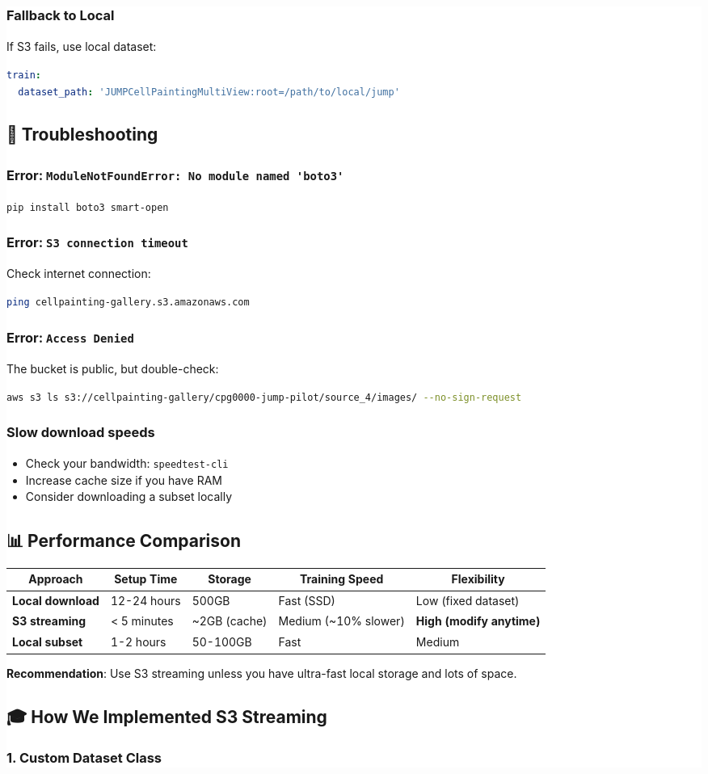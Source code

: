 ### Fallback to Local

If S3 fails, use local dataset:

```yaml
train:
  dataset_path: 'JUMPCellPaintingMultiView:root=/path/to/local/jump'
```

## 🐛 Troubleshooting

### Error: `ModuleNotFoundError: No module named 'boto3'`

```bash
pip install boto3 smart-open
```

### Error: `S3 connection timeout`

Check internet connection:
```bash
ping cellpainting-gallery.s3.amazonaws.com
```

### Error: `Access Denied`

The bucket is public, but double-check:
```bash
aws s3 ls s3://cellpainting-gallery/cpg0000-jump-pilot/source_4/images/ --no-sign-request
```

### Slow download speeds

- Check your bandwidth: `speedtest-cli`
- Increase cache size if you have RAM
- Consider downloading a subset locally

## 📊 Performance Comparison

| Approach | Setup Time | Storage | Training Speed | Flexibility |
|----------|-----------|---------|----------------|-------------|
| **Local download** | 12-24 hours | 500GB | Fast (SSD) | Low (fixed dataset) |
| **S3 streaming** | < 5 minutes | ~2GB (cache) | Medium (~10% slower) | **High (modify anytime)** |
| **Local subset** | 1-2 hours | 50-100GB | Fast | Medium |

**Recommendation**: Use S3 streaming unless you have ultra-fast local storage and lots of space.

## 🎓 How We Implemented S3 Streaming

### 1. Custom Dataset Class
